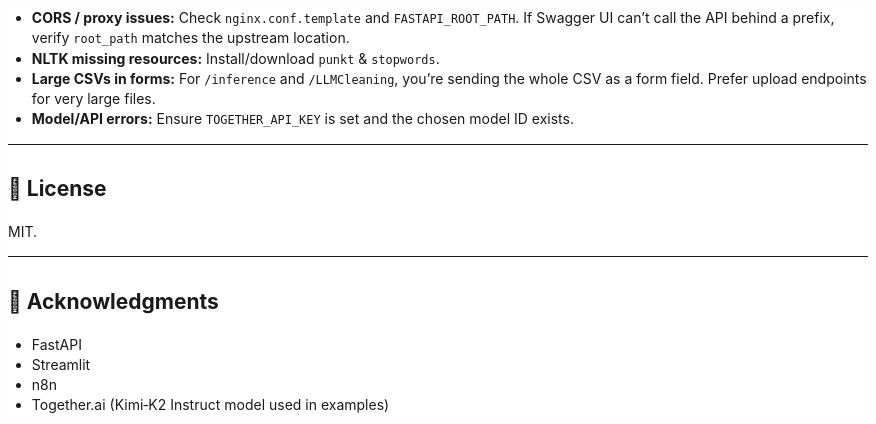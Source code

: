 * **CORS / proxy issues:** Check `nginx.conf.template` and `FASTAPI_ROOT_PATH`. If Swagger UI can’t call the API behind a prefix, verify `root_path` matches the upstream location.
* **NLTK missing resources:** Install/download `punkt` & `stopwords`.
* **Large CSVs in forms:** For `/inference` and `/LLMCleaning`, you’re sending the whole CSV as a form field. Prefer upload endpoints for very large files.
* **Model/API errors:** Ensure `TOGETHER_API_KEY` is set and the chosen model ID exists.

---

## 📄 License

MIT.

---

## 🙏 Acknowledgments

* FastAPI
* Streamlit
* n8n
* Together.ai (Kimi‑K2 Instruct model used in examples)
